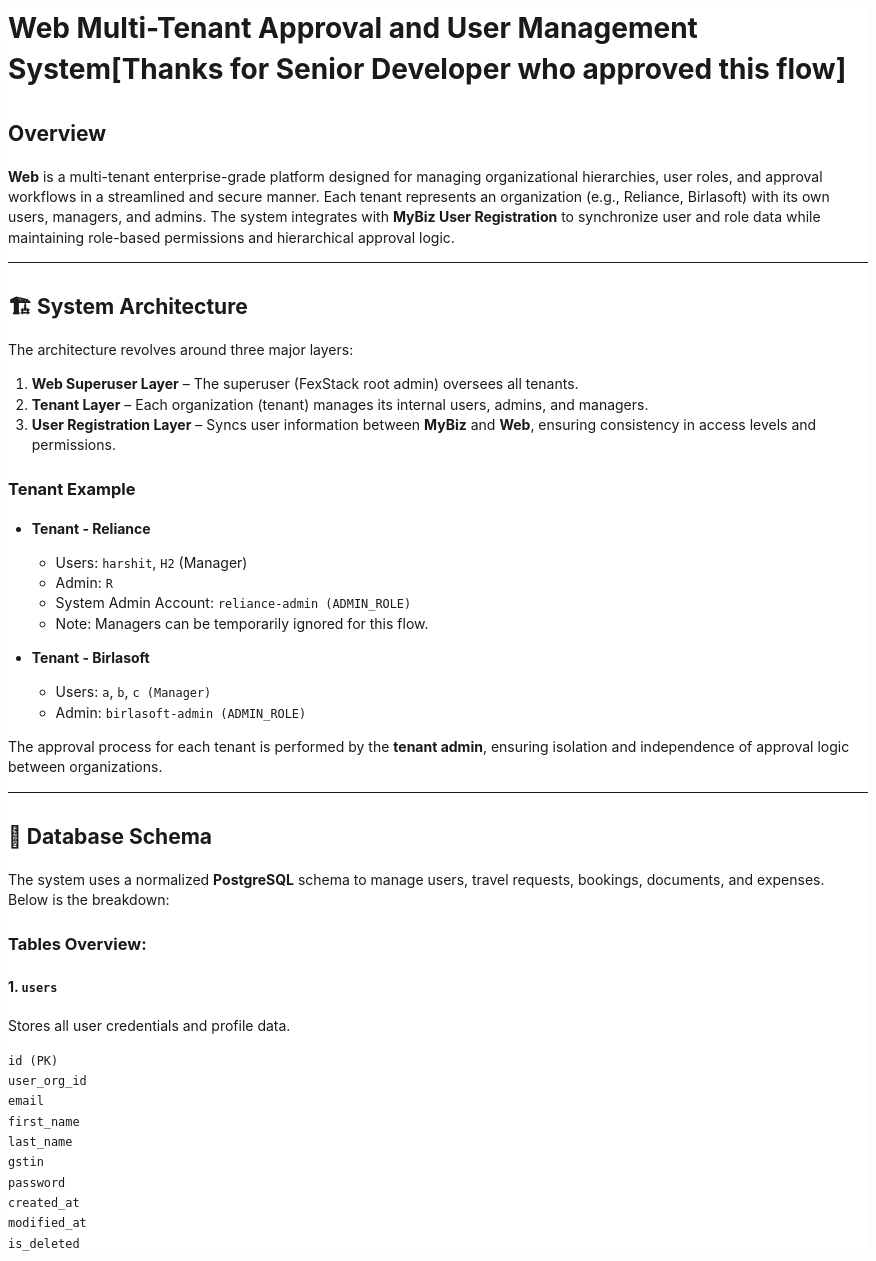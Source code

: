 # Web Multi-Tenant Approval and User Management System[Thanks for Senior Developer who approved this flow]

## Overview

**Web** is a multi-tenant enterprise-grade platform designed for managing organizational hierarchies, user roles, and approval workflows in a streamlined and secure manner. Each tenant represents an organization (e.g., Reliance, Birlasoft) with its own users, managers, and admins. The system integrates with **MyBiz User Registration** to synchronize user and role data while maintaining role-based permissions and hierarchical approval logic.

---

## 🏗️ System Architecture

The architecture revolves around three major layers:

1. **Web Superuser Layer** – The superuser (FexStack root admin) oversees all tenants.
2. **Tenant Layer** – Each organization (tenant) manages its internal users, admins, and managers.
3. **User Registration Layer** – Syncs user information between **MyBiz** and **Web**, ensuring consistency in access levels and permissions.

### Tenant Example

* **Tenant - Reliance**

  * Users: `harshit`, `H2` (Manager)
  * Admin: `R`
  * System Admin Account: `reliance-admin (ADMIN_ROLE)`
  * Note: Managers can be temporarily ignored for this flow.

* **Tenant - Birlasoft**

  * Users: `a`, `b`, `c (Manager)`
  * Admin: `birlasoft-admin (ADMIN_ROLE)`

The approval process for each tenant is performed by the **tenant admin**, ensuring isolation and independence of approval logic between organizations.

---

## 🧩 Database Schema

The system uses a normalized **PostgreSQL** schema to manage users, travel requests, bookings, documents, and expenses. Below is the breakdown:

### **Tables Overview:**

#### 1. `users`

Stores all user credentials and profile data.

```text
id (PK)
user_org_id
email
first_name
last_name
gstin
password
created_at
modified_at
is_deleted
```
